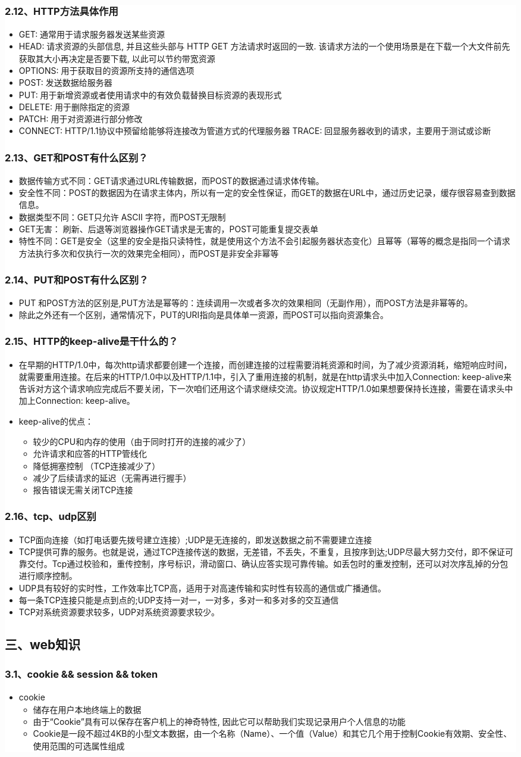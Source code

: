 ### 2.12、HTTP方法具体作用
- GET: 通常用于请求服务器发送某些资源
- HEAD: 请求资源的头部信息, 并且这些头部与 HTTP GET 方法请求时返回的一致. 该请求方法的一个使用场景是在下载一个大文件前先获取其大小再决定是否要下载, 以此可以节约带宽资源
- OPTIONS: 用于获取目的资源所支持的通信选项
- POST: 发送数据给服务器
- PUT: 用于新增资源或者使用请求中的有效负载替换目标资源的表现形式
- DELETE: 用于删除指定的资源
- PATCH: 用于对资源进行部分修改
- CONNECT: HTTP/1.1协议中预留给能够将连接改为管道方式的代理服务器
TRACE: 回显服务器收到的请求，主要用于测试或诊断

### 2.13、GET和POST有什么区别？
- 数据传输方式不同：GET请求通过URL传输数据，而POST的数据通过请求体传输。
- 安全性不同：POST的数据因为在请求主体内，所以有一定的安全性保证，而GET的数据在URL中，通过历史记录，缓存很容易查到数据信息。
- 数据类型不同：GET只允许 ASCII 字符，而POST无限制
- GET无害： 刷新、后退等浏览器操作GET请求是无害的，POST可能重复提交表单
- 特性不同：GET是安全（这里的安全是指只读特性，就是使用这个方法不会引起服务器状态变化）且幂等（幂等的概念是指同一个请求方法执行多次和仅执行一次的效果完全相同），而POST是非安全非幂等

### 2.14、PUT和POST有什么区别？
- PUT 和POST方法的区别是,PUT方法是幂等的：连续调用一次或者多次的效果相同（无副作用），而POST方法是非幂等的。
- 除此之外还有一个区别，通常情况下，PUT的URI指向是具体单一资源，而POST可以指向资源集合。


### 2.15、HTTP的keep-alive是干什么的？
- 在早期的HTTP/1.0中，每次http请求都要创建一个连接，而创建连接的过程需要消耗资源和时间，为了减少资源消耗，缩短响应时间，就需要重用连接。在后来的HTTP/1.0中以及HTTP/1.1中，引入了重用连接的机制，就是在http请求头中加入Connection: keep-alive来告诉对方这个请求响应完成后不要关闭，下一次咱们还用这个请求继续交流。协议规定HTTP/1.0如果想要保持长连接，需要在请求头中加上Connection: keep-alive。

- keep-alive的优点：
  - 较少的CPU和内存的使用（由于同时打开的连接的减少了）
  - 允许请求和应答的HTTP管线化
  - 降低拥塞控制 （TCP连接减少了）
  - 减少了后续请求的延迟（无需再进行握手）
  - 报告错误无需关闭TCP连接

### 2.16、tcp、udp区别
- TCP面向连接（如打电话要先拨号建立连接）;UDP是无连接的，即发送数据之前不需要建立连接
- TCP提供可靠的服务。也就是说，通过TCP连接传送的数据，无差错，不丢失，不重复，且按序到达;UDP尽最大努力交付，即不保证可靠交付。Tcp通过校验和，重传控制，序号标识，滑动窗口、确认应答实现可靠传输。如丢包时的重发控制，还可以对次序乱掉的分包进行顺序控制。
- UDP具有较好的实时性，工作效率比TCP高，适用于对高速传输和实时性有较高的通信或广播通信。
- 每一条TCP连接只能是点到点的;UDP支持一对一，一对多，多对一和多对多的交互通信
- TCP对系统资源要求较多，UDP对系统资源要求较少。



## 三、web知识

### 3.1、cookie && session && token

- cookie
  - 储存在用户本地终端上的数据
  - 由于“Cookie”具有可以保存在客户机上的神奇特性, 因此它可以帮助我们实现记录用户个人信息的功能
  - Cookie是一段不超过4KB的小型文本数据，由一个名称（Name）、一个值（Value）和其它几个用于控制Cookie有效期、安全性、使用范围的可选属性组成
